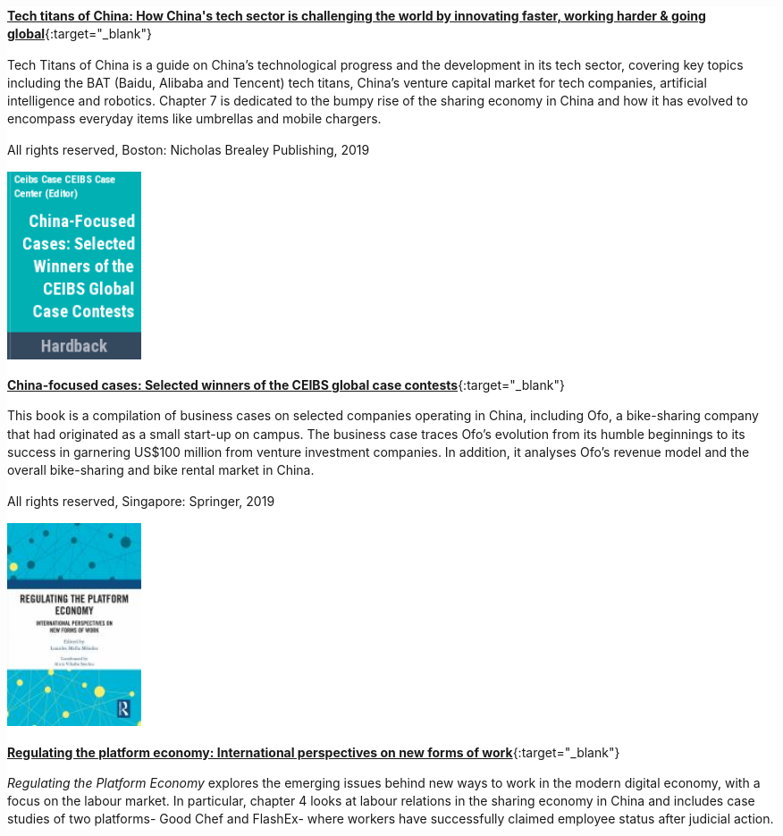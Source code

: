 [**Tech titans of China: How China's tech sector is challenging the world by innovating faster, working harder & going global**](https://eservice.nlb.gov.sg/item_holding.aspx?bid=203972431){:target="_blank"}

Tech Titans of China is a guide on China’s technological progress and the development in its tech sector, covering key topics including the BAT (Baidu, Alibaba and Tencent) tech titans, China’s venture capital market for tech companies, artificial intelligence and robotics. Chapter 7 is dedicated to the bumpy rise of the sharing economy in China and how it has evolved to encompass everyday items like umbrellas and mobile chargers.

All rights reserved, Boston: Nicholas Brealey Publishing, 2019

<img src="/images/book-covers/China-focused cases.png" style="width:150px;" />

[**China-focused cases: Selected winners of the CEIBS global case contests**](https://eservice.nlb.gov.sg/item_holding.aspx?bid=204008551){:target="_blank"}

This book is a compilation of business cases on selected companies operating in China, including Ofo, a bike-sharing company that had originated as a small start-up on campus. The business case traces Ofo’s evolution from its humble beginnings to its success in garnering US$100 million from venture investment companies. In addition, it analyses Ofo’s revenue model and the overall bike-sharing and bike rental market in China.

All rights reserved, Singapore: Springer, 2019

<img src="/images/book-covers/Regulating the platform economy.jpg" style="width:150px;" />

[**Regulating the platform economy: International perspectives on new forms of work**](https://eservice.nlb.gov.sg/item_holding.aspx?bid=204425687){:target="_blank"}

*Regulating the Platform Economy* explores the emerging issues behind new ways to work in the modern digital economy, with a focus on the labour market. In particular, chapter 4 looks at labour relations in the sharing economy in China and includes case studies of two platforms- Good Chef and FlashEx- where workers have successfully claimed employee status after judicial action.
